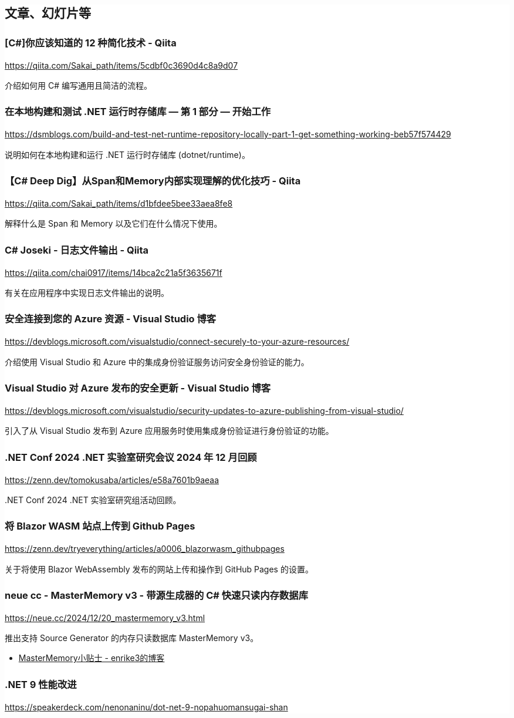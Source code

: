 ## 文章、幻灯片等
### [C#]你应该知道的 12 种简化技术 - Qiita
https://qiita.com/Sakai_path/items/5cdbf0c3690d4c8a9d07

介绍如何用 C# 编写通用且简洁的流程。

### 在本地构建和测试 .NET 运行时存储库 — 第 1 部分 — 开始工作
https://dsmblogs.com/build-and-test-net-runtime-repository-locally-part-1-get-something-working-beb57f574429

说明如何在本地构建和运行 .NET 运行时存储库 (dotnet/runtime)。

### 【C# Deep Dig】从Span和Memory内部实现理解的优化技巧 - Qiita
https://qiita.com/Sakai_path/items/d1bfdee5bee33aea8fe8

解释什么是 Span 和 Memory 以及它们在什么情况下使用。

### C# Joseki - 日志文件输出 - Qiita
https://qiita.com/chai0917/items/14bca2c21a5f3635671f

有关在应用程序中实现日志文件输出的说明。

### 安全连接到您的 Azure 资源 - Visual Studio 博客
https://devblogs.microsoft.com/visualstudio/connect-securely-to-your-azure-resources/

介绍使用 Visual Studio 和 Azure 中的集成身份验证服务访问安全身份验证的能力。

### Visual Studio 对 Azure 发布的安全更新 - Visual Studio 博客
https://devblogs.microsoft.com/visualstudio/security-updates-to-azure-publishing-from-visual-studio/

引入了从 Visual Studio 发布到 Azure 应用服务时使用集成身份验证进行身份验证的功能。

### .NET Conf 2024 .NET 实验室研究会议 2024 年 12 月回顾
https://zenn.dev/tomokusaba/articles/e58a7601b9aeaa

.NET Conf 2024 .NET 实验室研究组活动回顾。

### 将 Blazor WASM 站点上传到 Github Pages
https://zenn.dev/tryeverything/articles/a0006_blazorwasm_githubpages

关于将使用 Blazor WebAssembly 发布的网站上传和操作到 GitHub Pages 的设置。

### neue cc - MasterMemory v3 - 带源生成器的 C# 快速只读内存数据库
https://neue.cc/2024/12/20_mastermemory_v3.html

推出支持 Source Generator 的内存只读数据库 MasterMemory v3。

- [MasterMemory小贴士 - enrike3的博客](https://enrike3.hatenablog.com/entry/2024/12/21/154950)

### .NET 9 性能改进
https://speakerdeck.com/nenonaninu/dot-net-9-nopahuomansugai-shan
